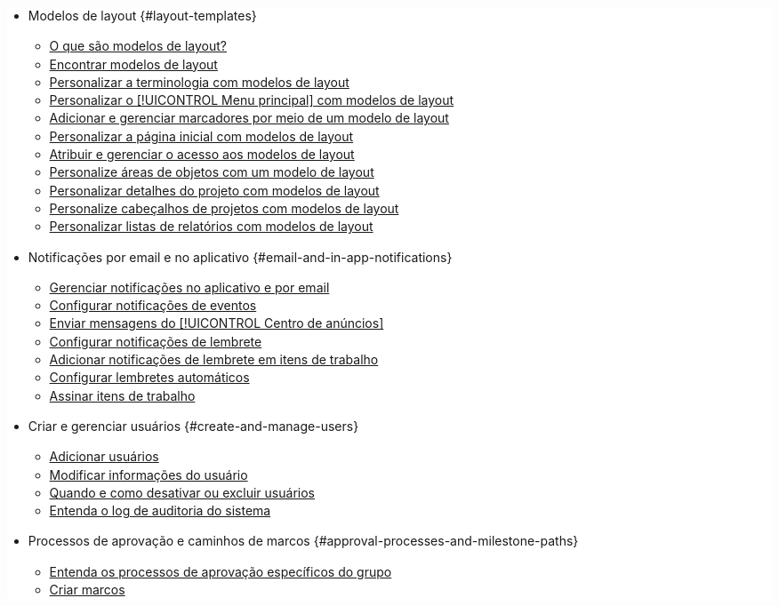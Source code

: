    + Modelos de layout {#layout-templates}
      + [O que são modelos de layout?](administration-and-setup/layout-templates/what-are-layout-templates.md)
      + [Encontrar modelos de layout](administration-and-setup/layout-templates/find-layout-templates.md)
      + [Personalizar a terminologia com modelos de layout](administration-and-setup/layout-templates/customize-workfront-terminology.md)
      + [Personalizar o [!UICONTROL Menu principal] com modelos de layout](administration-and-setup/layout-templates/customize-the-main-menu-with-layout-templates.md)
      + [Adicionar e gerenciar marcadores por meio de um modelo de layout](administration-and-setup/layout-templates/add-and-manage-pins-in-layout-template.md)
      + [Personalizar a página inicial com modelos de layout](administration-and-setup/layout-templates/customize-workfront-home-with-layout-templates.md)
      + [Atribuir e gerenciar o acesso aos modelos de layout](administration-and-setup/layout-templates/assign-and-manage-access-to-layout-templates.md)
      + [Personalize áreas de objetos com um modelo de layout](administration-and-setup/layout-templates/customize-object-areas-with-a-layout-template.md)
      + [Personalizar detalhes do projeto com modelos de layout](administration-and-setup/layout-templates/customize-project-details-with-layout-templates.md)
      + [Personalize cabeçalhos de projetos com modelos de layout](administration-and-setup/layout-templates/customize-project-headers-with-layout-templates.md)
      + [Personalizar listas de relatórios com modelos de layout](administration-and-setup/layout-templates/customize-reporting-lists-with-layout-templates.md)


   + Notificações por email e no aplicativo {#email-and-in-app-notifications}
      + [Gerenciar notificações no aplicativo e por email](administration-and-setup/email-and-in-app-notifications/manage-inapp-and-email-notifications.md)
      + [Configurar notificações de eventos](administration-and-setup/email-and-in-app-notifications/admin-set-up-event-notifications.md)
      + [Enviar mensagens do [!UICONTROL Centro de anúncios]](administration-and-setup/email-and-in-app-notifications/admin-use-the-announcement-center.md)
      + [Configurar notificações de lembrete](administration-and-setup/email-and-in-app-notifications/admin-create-reminder-notifications.md)
      + [Adicionar notificações de lembrete em itens de trabalho](administration-and-setup/email-and-in-app-notifications/user-attach-reminder-notifications.md)
      + [Configurar lembretes automáticos](administration-and-setup/email-and-in-app-notifications/admin-set-up-automatic-reminders.md)
      + [Assinar itens de trabalho](administration-and-setup/email-and-in-app-notifications/user-subscribe-to-work-items.md)

   + Criar e gerenciar usuários {#create-and-manage-users}
      + [Adicionar usuários](administration-and-setup/create-and-manage-users/add-users-to-adobe-workfront.md)
      + [Modificar informações do usuário](administration-and-setup/create-and-manage-users/modify-user-information.md)
      + [Quando e como desativar ou excluir usuários](administration-and-setup/create-and-manage-users/deactivate-or-delete-users.md)
      + [Entenda o log de auditoria do sistema](administration-and-setup/create-and-manage-users/system-audit-log.md)

   + Processos de aprovação e caminhos de marcos {#approval-processes-and-milestone-paths}
      + [Entenda os processos de aprovação específicos do grupo](administration-and-setup/approval-processes-and-milestone-paths/group-specific-approval-processes.md)
      + [Criar marcos](administration-and-setup/approval-processes-and-milestone-paths/creating-milestones.md)
